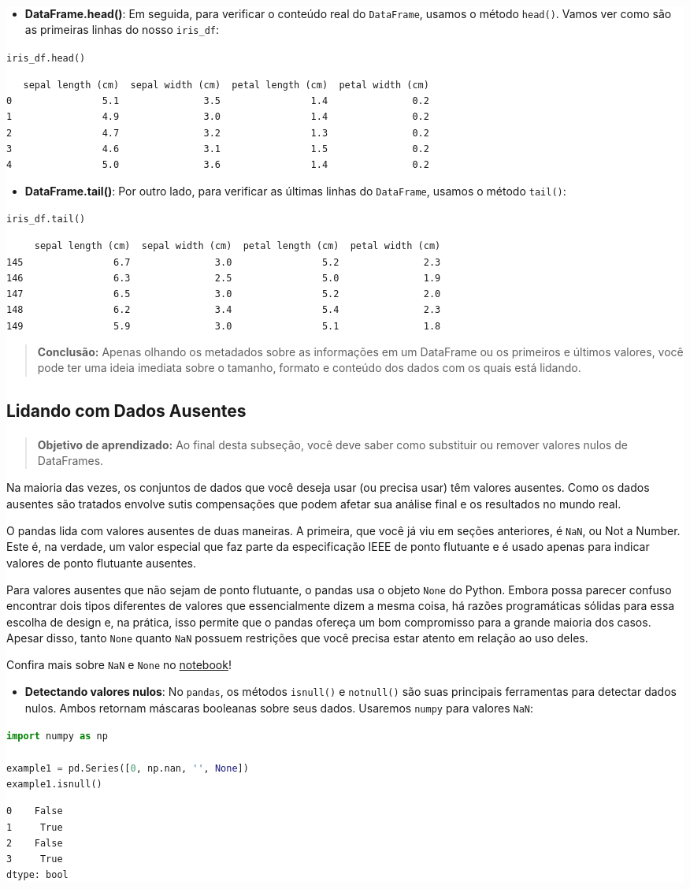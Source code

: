 - **DataFrame.head()**: Em seguida, para verificar o conteúdo real do `DataFrame`, usamos o método `head()`. Vamos ver como são as primeiras linhas do nosso `iris_df`:
```python
iris_df.head()
```
```
   sepal length (cm)  sepal width (cm)  petal length (cm)  petal width (cm)
0                5.1               3.5                1.4               0.2
1                4.9               3.0                1.4               0.2
2                4.7               3.2                1.3               0.2
3                4.6               3.1                1.5               0.2
4                5.0               3.6                1.4               0.2
```
- **DataFrame.tail()**: Por outro lado, para verificar as últimas linhas do `DataFrame`, usamos o método `tail()`:
```python
iris_df.tail()
```
```
     sepal length (cm)  sepal width (cm)  petal length (cm)  petal width (cm)
145                6.7               3.0                5.2               2.3
146                6.3               2.5                5.0               1.9
147                6.5               3.0                5.2               2.0
148                6.2               3.4                5.4               2.3
149                5.9               3.0                5.1               1.8
```
> **Conclusão:** Apenas olhando os metadados sobre as informações em um DataFrame ou os primeiros e últimos valores, você pode ter uma ideia imediata sobre o tamanho, formato e conteúdo dos dados com os quais está lidando.

## Lidando com Dados Ausentes
> **Objetivo de aprendizado:** Ao final desta subseção, você deve saber como substituir ou remover valores nulos de DataFrames.

Na maioria das vezes, os conjuntos de dados que você deseja usar (ou precisa usar) têm valores ausentes. Como os dados ausentes são tratados envolve sutis compensações que podem afetar sua análise final e os resultados no mundo real.

O pandas lida com valores ausentes de duas maneiras. A primeira, que você já viu em seções anteriores, é `NaN`, ou Not a Number. Este é, na verdade, um valor especial que faz parte da especificação IEEE de ponto flutuante e é usado apenas para indicar valores de ponto flutuante ausentes.

Para valores ausentes que não sejam de ponto flutuante, o pandas usa o objeto `None` do Python. Embora possa parecer confuso encontrar dois tipos diferentes de valores que essencialmente dizem a mesma coisa, há razões programáticas sólidas para essa escolha de design e, na prática, isso permite que o pandas ofereça um bom compromisso para a grande maioria dos casos. Apesar disso, tanto `None` quanto `NaN` possuem restrições que você precisa estar atento em relação ao uso deles.

Confira mais sobre `NaN` e `None` no [notebook](https://github.com/microsoft/Data-Science-For-Beginners/blob/main/4-Data-Science-Lifecycle/15-analyzing/notebook.ipynb)!

- **Detectando valores nulos**: No `pandas`, os métodos `isnull()` e `notnull()` são suas principais ferramentas para detectar dados nulos. Ambos retornam máscaras booleanas sobre seus dados. Usaremos `numpy` para valores `NaN`:
```python
import numpy as np

example1 = pd.Series([0, np.nan, '', None])
example1.isnull()
```
```
0    False
1     True
2    False
3     True
dtype: bool
```